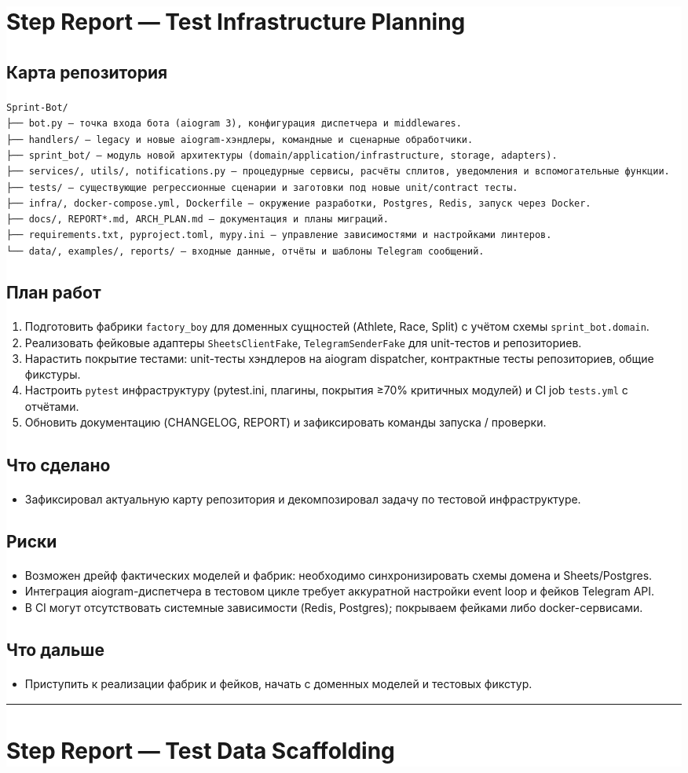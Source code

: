 # Step Report — Test Infrastructure Planning

## Карта репозитория
```text
Sprint-Bot/
├── bot.py — точка входа бота (aiogram 3), конфигурация диспетчера и middlewares.
├── handlers/ — legacy и новые aiogram-хэндлеры, командные и сценарные обработчики.
├── sprint_bot/ — модуль новой архитектуры (domain/application/infrastructure, storage, adapters).
├── services/, utils/, notifications.py — процедурные сервисы, расчёты сплитов, уведомления и вспомогательные функции.
├── tests/ — существующие регрессионные сценарии и заготовки под новые unit/contract тесты.
├── infra/, docker-compose.yml, Dockerfile — окружение разработки, Postgres, Redis, запуск через Docker.
├── docs/, REPORT*.md, ARCH_PLAN.md — документация и планы миграций.
├── requirements.txt, pyproject.toml, mypy.ini — управление зависимостями и настройками линтеров.
└── data/, examples/, reports/ — входные данные, отчёты и шаблоны Telegram сообщений.
```

## План работ
1. Подготовить фабрики `factory_boy` для доменных сущностей (Athlete, Race, Split) с учётом схемы `sprint_bot.domain`.
2. Реализовать фейковые адаптеры `SheetsClientFake`, `TelegramSenderFake` для unit-тестов и репозиториев.
3. Нарастить покрытие тестами: unit-тесты хэндлеров на aiogram dispatcher, контрактные тесты репозиториев, общие фикстуры.
4. Настроить `pytest` инфраструктуру (pytest.ini, плагины, покрытия ≥70% критичных модулей) и CI job `tests.yml` с отчётами.
5. Обновить документацию (CHANGELOG, REPORT) и зафиксировать команды запуска / проверки.

## Что сделано
- Зафиксировал актуальную карту репозитория и декомпозировал задачу по тестовой инфраструктуре.

## Риски
- Возможен дрейф фактических моделей и фабрик: необходимо синхронизировать схемы домена и Sheets/Postgres.
- Интеграция aiogram-диспетчера в тестовом цикле требует аккуратной настройки event loop и фейков Telegram API.
- В CI могут отсутствовать системные зависимости (Redis, Postgres); покрываем фейками либо docker-сервисами.

## Что дальше
- Приступить к реализации фабрик и фейков, начать с доменных моделей и тестовых фикстур.
---

# Step Report — Test Data Scaffolding
